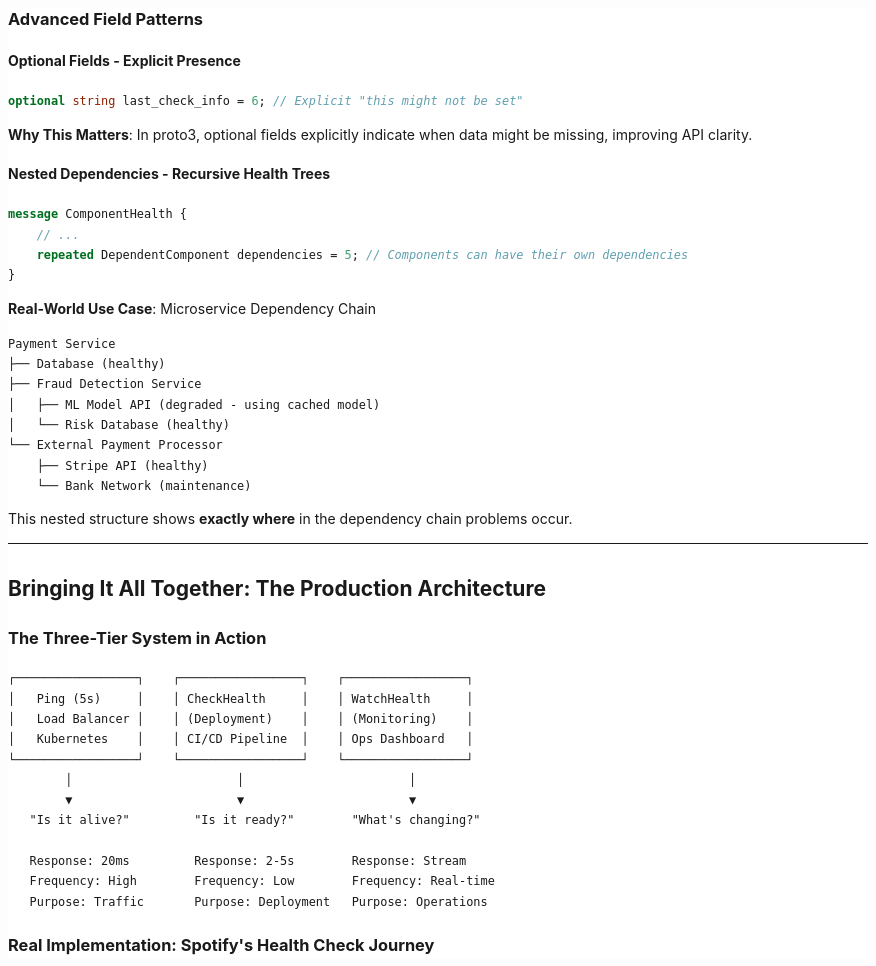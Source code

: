 ### Advanced Field Patterns

#### Optional Fields - Explicit Presence
```protobuf
optional string last_check_info = 6; // Explicit "this might not be set"
```

**Why This Matters**: In proto3, optional fields explicitly indicate when data might be missing, improving API clarity.

#### Nested Dependencies - Recursive Health Trees
```protobuf
message ComponentHealth {
    // ...
    repeated DependentComponent dependencies = 5; // Components can have their own dependencies
}
```

**Real-World Use Case**: Microservice Dependency Chain
```
Payment Service
├── Database (healthy)
├── Fraud Detection Service
│   ├── ML Model API (degraded - using cached model)
│   └── Risk Database (healthy)
└── External Payment Processor
    ├── Stripe API (healthy)
    └── Bank Network (maintenance)
```

This nested structure shows **exactly where** in the dependency chain problems occur.

---

## Bringing It All Together: The Production Architecture

### The Three-Tier System in Action

```
┌─────────────────┐    ┌─────────────────┐    ┌─────────────────┐
│   Ping (5s)     │    │ CheckHealth     │    │ WatchHealth     │
│   Load Balancer │    │ (Deployment)    │    │ (Monitoring)    │
│   Kubernetes    │    │ CI/CD Pipeline  │    │ Ops Dashboard   │
└─────────────────┘    └─────────────────┘    └─────────────────┘
        │                       │                       │
        ▼                       ▼                       ▼
   "Is it alive?"         "Is it ready?"        "What's changing?"
   
   Response: 20ms         Response: 2-5s        Response: Stream
   Frequency: High        Frequency: Low        Frequency: Real-time
   Purpose: Traffic       Purpose: Deployment   Purpose: Operations
```

### Real Implementation: Spotify's Health Check Journey
